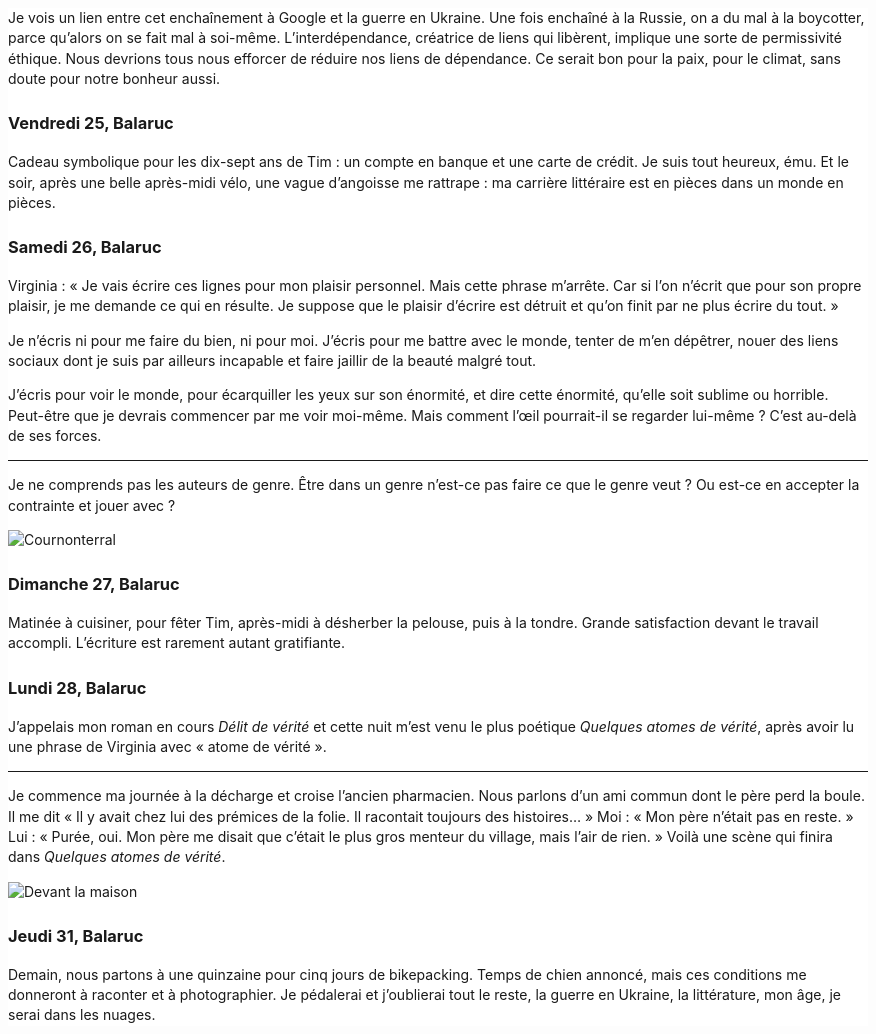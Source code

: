 Je vois un lien entre cet enchaînement à Google et la guerre en Ukraine. Une fois enchaîné à la Russie, on a du mal à la boycotter, parce qu’alors on se fait mal à soi-même. L’interdépendance, créatrice de liens qui libèrent, implique une sorte de permissivité éthique. Nous devrions tous nous efforcer de réduire nos liens de dépendance. Ce serait bon pour la paix, pour le climat, sans doute pour notre bonheur aussi.

### Vendredi 25, Balaruc

Cadeau symbolique pour les dix-sept ans de Tim : un compte en banque et une carte de crédit. Je suis tout heureux, ému. Et le soir, après une belle après-midi vélo, une vague d’angoisse me rattrape : ma carrière littéraire est en pièces dans un monde en pièces.

### Samedi 26, Balaruc

Virginia : « Je vais écrire ces lignes pour mon plaisir personnel. Mais cette phrase m’arrête. Car si l’on n’écrit que pour son propre plaisir, je me demande ce qui en résulte. Je suppose que le plaisir d’écrire est détruit et qu’on finit par ne plus écrire du tout. »

Je n’écris ni pour me faire du bien, ni pour moi. J’écris pour me battre avec le monde, tenter de m’en dépêtrer, nouer des liens sociaux dont je suis par ailleurs incapable et faire jaillir de la beauté malgré tout.

J’écris pour voir le monde, pour écarquiller les yeux sur son énormité, et dire cette énormité, qu’elle soit sublime ou horrible. Peut-être que je devrais commencer par me voir moi-même. Mais comment l’œil pourrait-il se regarder lui-même ? C’est au-delà de ses forces.

---

Je ne comprends pas les auteurs de genre. Être dans un genre n’est-ce pas faire ce que le genre veut ? Ou est-ce en accepter la contrainte et jouer avec ?

![Cournonterral](https://tcrouzet.com/images_tc/2022/04/IMG_6446.jpeg)

### Dimanche 27, Balaruc

Matinée à cuisiner, pour fêter Tim, après-midi à désherber la pelouse, puis à la tondre. Grande satisfaction devant le travail accompli. L’écriture est rarement autant gratifiante.

### Lundi 28, Balaruc

J’appelais mon roman en cours *Délit de vérité* et cette nuit m’est venu le plus poétique *Quelques atomes de vérité*, après avoir lu une phrase de Virginia avec « atome de vérité ».

---

Je commence ma journée à la décharge et croise l’ancien pharmacien. Nous parlons d’un ami commun dont le père perd la boule. Il me dit « Il y avait chez lui des prémices de la folie. Il racontait toujours des histoires… » Moi : « Mon père n’était pas en reste. » Lui : « Purée, oui. Mon père me disait que c’était le plus gros menteur du village, mais l’air de rien. » Voilà une scène qui finira dans *Quelques atomes de vérité*.

![Devant la maison](https://tcrouzet.com/images_tc/2022/04/P1120087.jpeg)

### Jeudi 31, Balaruc

Demain, nous partons à une quinzaine pour cinq jours de bikepacking. Temps de chien annoncé, mais ces conditions me donneront à raconter et à photographier. Je pédalerai et j’oublierai tout le reste, la guerre en Ukraine, la littérature, mon âge, je serai dans les nuages.